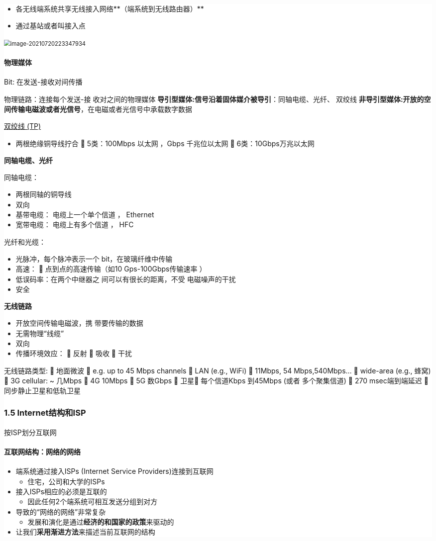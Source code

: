 - 各无线端系统共享无线接入网络**（端系统到无线路由器）** 

- 通过基站或者叫接入点

<img src="http://knight777.oss-cn-beijing.aliyuncs.com/img/image-20210720223347934.png" alt="image-20210720223347934" style="zoom: 80%;" />

#### 物理媒体

Bit: 在发送-接收对间传播 

物理链路：连接每个发送-接 收对之间的物理媒体 
**导引型媒体:信号沿着固体媒介被导引**：同轴电缆、光纤、 双绞线 
**非导引型媒体:开放的空间传输电磁波或者光信号**，在电磁或者光信号中承载数字数据

<u>双绞线 (TP)</u> 
- 两根绝缘铜导线拧合  5类：100Mbps 以太网 ，Gbps 千兆位以太网  6类：10Gbps万兆以太网

**同轴电缆、光纤**

同轴电缆：
- 两根同轴的铜导线 
- 双向 
- 基带电缆： 电缆上一个单个信道 ， Ethernet 
- 宽带电缆： 电缆上有多个信道 ， HFC 

光纤和光缆： 
- 光脉冲，每个脉冲表示一个 bit，在玻璃纤维中传输 
- 高速：  点到点的高速传输（如10 Gps-100Gbps传输速率 ） 
- 低误码率：在两个中继器之 间可以有很长的距离，不受 电磁噪声的干扰 
- 安全

**无线链路**

- 开放空间传输电磁波，携 带要传输的数据 
- 无需物理“线缆” 
- 双向 
- 传播环境效应：  反射  吸收  干扰

无线链路类型: 
 地面微波  e.g. up to 45 Mbps channels 
 LAN (e.g., WiFi)  11Mbps, 54 Mbps,540Mbps… 
 wide-area (e.g., 蜂窝)  3G cellular: ~ 几Mbps  4G 10Mbps  5G 数Gbps 
 卫星 每个信道Kbps 到45Mbps (或者 多个聚集信道)  270 msec端到端延迟  同步静止卫星和低轨卫星

### 1.5 Internet结构和ISP

按ISP划分互联网

#### 互联网结构：网络的网络

- 端系统通过接入ISPs (Internet Service Providers)连接到互联网
  - 住宅，公司和大学的ISPs
- 接入ISPs相应的必须是互联的
  - 因此任何2个端系统可相互发送分组到对方
- 导致的“网络的网络”非常复杂
  - 发展和演化是通过**经济的和国家的政策**来驱动的
- 让我们**采用渐进方法**来描述当前互联网的结构
